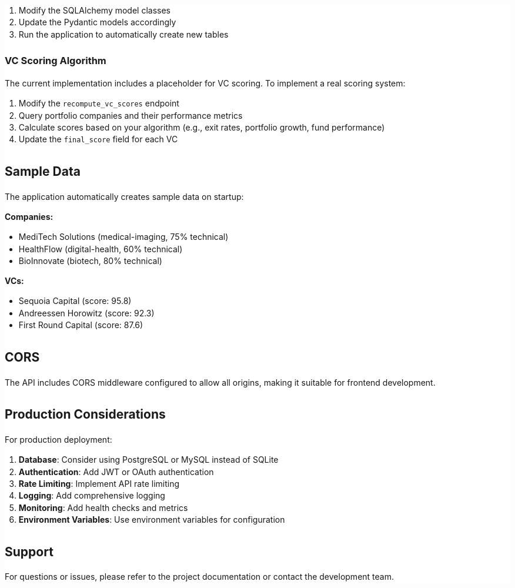 1. Modify the SQLAlchemy model classes
2. Update the Pydantic models accordingly
3. Run the application to automatically create new tables

### VC Scoring Algorithm

The current implementation includes a placeholder for VC scoring. To implement a real scoring system:

1. Modify the `recompute_vc_scores` endpoint
2. Query portfolio companies and their performance metrics
3. Calculate scores based on your algorithm (e.g., exit rates, portfolio growth, fund performance)
4. Update the `final_score` field for each VC

## Sample Data

The application automatically creates sample data on startup:

**Companies:**
- MediTech Solutions (medical-imaging, 75% technical)
- HealthFlow (digital-health, 60% technical)
- BioInnovate (biotech, 80% technical)

**VCs:**
- Sequoia Capital (score: 95.8)
- Andreessen Horowitz (score: 92.3)
- First Round Capital (score: 87.6)

## CORS

The API includes CORS middleware configured to allow all origins, making it suitable for frontend development.

## Production Considerations

For production deployment:

1. **Database**: Consider using PostgreSQL or MySQL instead of SQLite
2. **Authentication**: Add JWT or OAuth authentication
3. **Rate Limiting**: Implement API rate limiting
4. **Logging**: Add comprehensive logging
5. **Monitoring**: Add health checks and metrics
6. **Environment Variables**: Use environment variables for configuration

## Support

For questions or issues, please refer to the project documentation or contact the development team.
